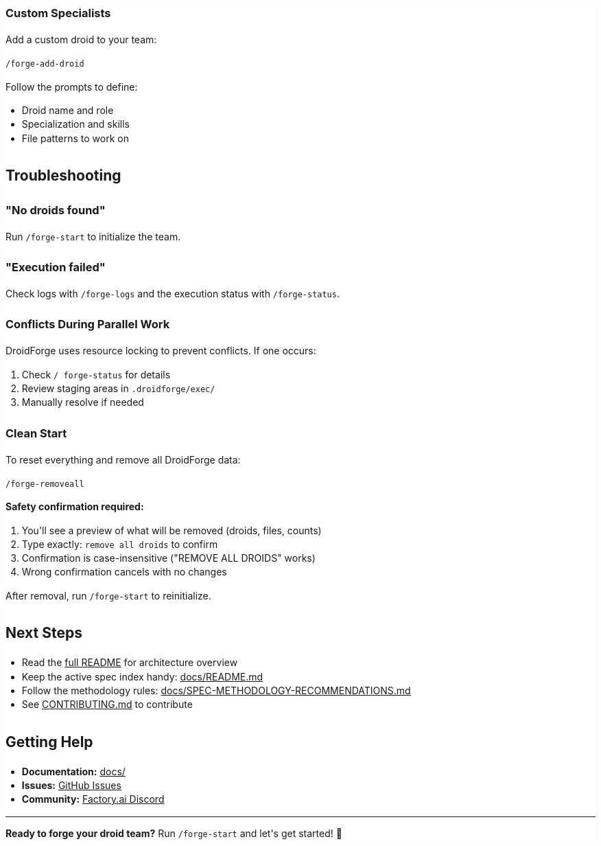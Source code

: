 ### Custom Specialists

Add a custom droid to your team:

```
/forge-add-droid
```

Follow the prompts to define:
- Droid name and role
- Specialization and skills
- File patterns to work on

## Troubleshooting

### "No droids found"

Run `/forge-start` to initialize the team.

### "Execution failed"

Check logs with `/forge-logs` and the execution status with `/forge-status`.

### Conflicts During Parallel Work

DroidForge uses resource locking to prevent conflicts. If one occurs:
1. Check `/ forge-status` for details
2. Review staging areas in `.droidforge/exec/`
3. Manually resolve if needed

### Clean Start

To reset everything and remove all DroidForge data:

```
/forge-removeall
```

**Safety confirmation required:**
1. You'll see a preview of what will be removed (droids, files, counts)
2. Type exactly: `remove all droids` to confirm
3. Confirmation is case-insensitive ("REMOVE ALL DROIDS" works)
4. Wrong confirmation cancels with no changes

After removal, run `/forge-start` to reinitialize.

## Next Steps

- Read the [full README](README.md) for architecture overview
- Keep the active spec index handy: [docs/README.md](docs/README.md)
- Follow the methodology rules: [docs/SPEC-METHODOLOGY-RECOMMENDATIONS.md](docs/SPEC-METHODOLOGY-RECOMMENDATIONS.md)
- See [CONTRIBUTING.md](CONTRIBUTING.md) to contribute

## Getting Help

- **Documentation:** [docs/](docs/)
- **Issues:** [GitHub Issues](https://github.com/Deskwise/DroidForge/issues)
- **Community:** [Factory.ai Discord](https://discord.gg/factory-ai)

---

**Ready to forge your droid team?** Run `/forge-start` and let's get started! 🚀
